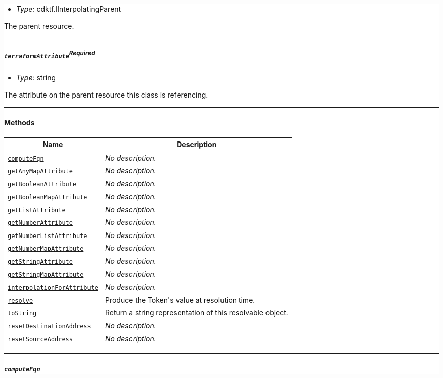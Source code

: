 - *Type:* cdktf.IInterpolatingParent

The parent resource.

---

##### `terraformAttribute`<sup>Required</sup> <a name="terraformAttribute" id="rhizo-co-terraform-provider-oci.networkFirewallNetworkFirewallPolicyDecryptionRule.NetworkFirewallNetworkFirewallPolicyDecryptionRuleConditionOutputReference.Initializer.parameter.terraformAttribute"></a>

- *Type:* string

The attribute on the parent resource this class is referencing.

---

#### Methods <a name="Methods" id="Methods"></a>

| **Name** | **Description** |
| --- | --- |
| <code><a href="#rhizo-co-terraform-provider-oci.networkFirewallNetworkFirewallPolicyDecryptionRule.NetworkFirewallNetworkFirewallPolicyDecryptionRuleConditionOutputReference.computeFqn">computeFqn</a></code> | *No description.* |
| <code><a href="#rhizo-co-terraform-provider-oci.networkFirewallNetworkFirewallPolicyDecryptionRule.NetworkFirewallNetworkFirewallPolicyDecryptionRuleConditionOutputReference.getAnyMapAttribute">getAnyMapAttribute</a></code> | *No description.* |
| <code><a href="#rhizo-co-terraform-provider-oci.networkFirewallNetworkFirewallPolicyDecryptionRule.NetworkFirewallNetworkFirewallPolicyDecryptionRuleConditionOutputReference.getBooleanAttribute">getBooleanAttribute</a></code> | *No description.* |
| <code><a href="#rhizo-co-terraform-provider-oci.networkFirewallNetworkFirewallPolicyDecryptionRule.NetworkFirewallNetworkFirewallPolicyDecryptionRuleConditionOutputReference.getBooleanMapAttribute">getBooleanMapAttribute</a></code> | *No description.* |
| <code><a href="#rhizo-co-terraform-provider-oci.networkFirewallNetworkFirewallPolicyDecryptionRule.NetworkFirewallNetworkFirewallPolicyDecryptionRuleConditionOutputReference.getListAttribute">getListAttribute</a></code> | *No description.* |
| <code><a href="#rhizo-co-terraform-provider-oci.networkFirewallNetworkFirewallPolicyDecryptionRule.NetworkFirewallNetworkFirewallPolicyDecryptionRuleConditionOutputReference.getNumberAttribute">getNumberAttribute</a></code> | *No description.* |
| <code><a href="#rhizo-co-terraform-provider-oci.networkFirewallNetworkFirewallPolicyDecryptionRule.NetworkFirewallNetworkFirewallPolicyDecryptionRuleConditionOutputReference.getNumberListAttribute">getNumberListAttribute</a></code> | *No description.* |
| <code><a href="#rhizo-co-terraform-provider-oci.networkFirewallNetworkFirewallPolicyDecryptionRule.NetworkFirewallNetworkFirewallPolicyDecryptionRuleConditionOutputReference.getNumberMapAttribute">getNumberMapAttribute</a></code> | *No description.* |
| <code><a href="#rhizo-co-terraform-provider-oci.networkFirewallNetworkFirewallPolicyDecryptionRule.NetworkFirewallNetworkFirewallPolicyDecryptionRuleConditionOutputReference.getStringAttribute">getStringAttribute</a></code> | *No description.* |
| <code><a href="#rhizo-co-terraform-provider-oci.networkFirewallNetworkFirewallPolicyDecryptionRule.NetworkFirewallNetworkFirewallPolicyDecryptionRuleConditionOutputReference.getStringMapAttribute">getStringMapAttribute</a></code> | *No description.* |
| <code><a href="#rhizo-co-terraform-provider-oci.networkFirewallNetworkFirewallPolicyDecryptionRule.NetworkFirewallNetworkFirewallPolicyDecryptionRuleConditionOutputReference.interpolationForAttribute">interpolationForAttribute</a></code> | *No description.* |
| <code><a href="#rhizo-co-terraform-provider-oci.networkFirewallNetworkFirewallPolicyDecryptionRule.NetworkFirewallNetworkFirewallPolicyDecryptionRuleConditionOutputReference.resolve">resolve</a></code> | Produce the Token's value at resolution time. |
| <code><a href="#rhizo-co-terraform-provider-oci.networkFirewallNetworkFirewallPolicyDecryptionRule.NetworkFirewallNetworkFirewallPolicyDecryptionRuleConditionOutputReference.toString">toString</a></code> | Return a string representation of this resolvable object. |
| <code><a href="#rhizo-co-terraform-provider-oci.networkFirewallNetworkFirewallPolicyDecryptionRule.NetworkFirewallNetworkFirewallPolicyDecryptionRuleConditionOutputReference.resetDestinationAddress">resetDestinationAddress</a></code> | *No description.* |
| <code><a href="#rhizo-co-terraform-provider-oci.networkFirewallNetworkFirewallPolicyDecryptionRule.NetworkFirewallNetworkFirewallPolicyDecryptionRuleConditionOutputReference.resetSourceAddress">resetSourceAddress</a></code> | *No description.* |

---

##### `computeFqn` <a name="computeFqn" id="rhizo-co-terraform-provider-oci.networkFirewallNetworkFirewallPolicyDecryptionRule.NetworkFirewallNetworkFirewallPolicyDecryptionRuleConditionOutputReference.computeFqn"></a>
